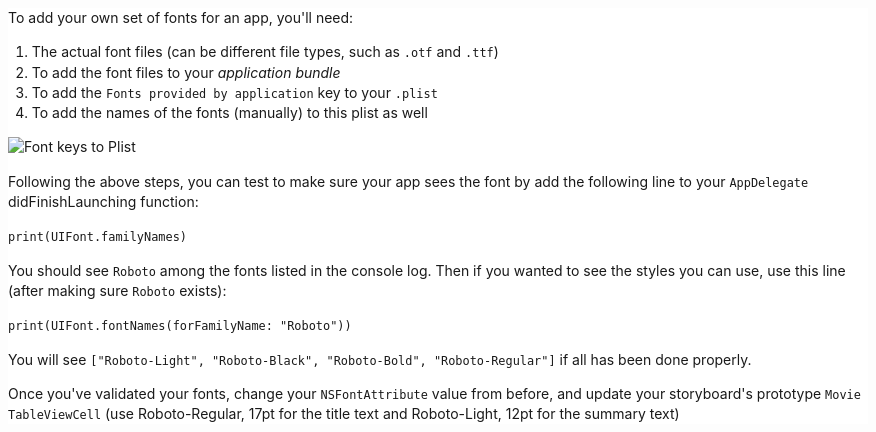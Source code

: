 To add your own set of fonts for an app, you'll need:

1. The actual font files (can be different file types, such as `.otf` and `.ttf`)
2. To add the font files to your *application bundle*
2. To add the `Fonts provided by application` key to your `.plist`
  3. To add the names of the fonts (manually) to this plist as well

![Font keys to Plist](http://i.imgur.com/IFnJPA4.png)

Following the above steps, you can test to make sure your app sees the font by add the following line to your `AppDelegate` didFinishLaunching function:

`print(UIFont.familyNames)`

You should see `Roboto` among the fonts listed in the console log. Then if you wanted to see the styles you can use, use this line (after making sure `Roboto` exists):

`print(UIFont.fontNames(forFamilyName: "Roboto"))`

You will see `["Roboto-Light", "Roboto-Black", "Roboto-Bold", "Roboto-Regular"]` if all has been done properly.

Once you've validated your fonts, change your `NSFontAttribute` value from before, and update your storyboard's prototype `MovieTableViewCell` (use Roboto-Regular, 17pt for the title text and Roboto-Light, 12pt for the summary text)


